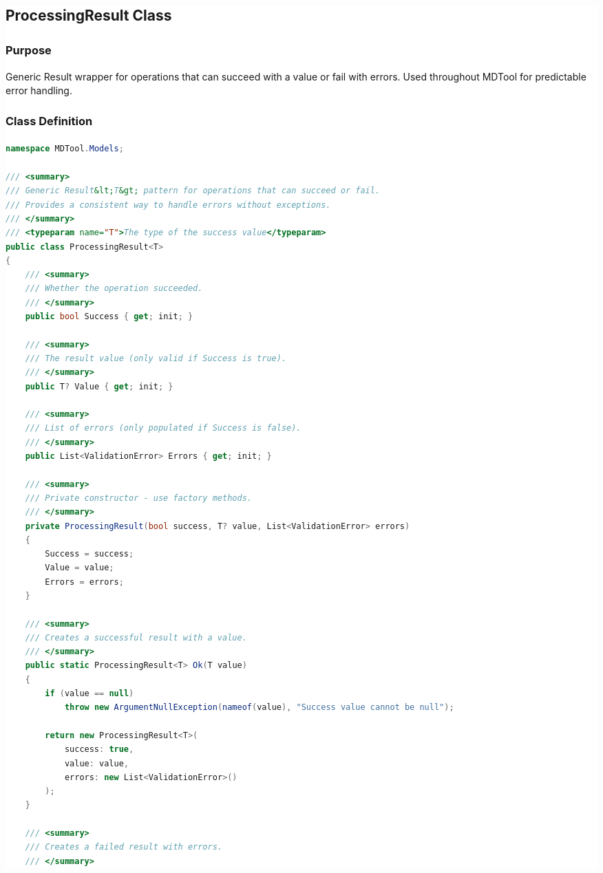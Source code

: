 
## ProcessingResult Class

### Purpose

Generic Result<T> wrapper for operations that can succeed with a value or fail with errors. Used throughout MDTool for predictable error handling.

### Class Definition

```csharp
namespace MDTool.Models;

/// <summary>
/// Generic Result&lt;T&gt; pattern for operations that can succeed or fail.
/// Provides a consistent way to handle errors without exceptions.
/// </summary>
/// <typeparam name="T">The type of the success value</typeparam>
public class ProcessingResult<T>
{
    /// <summary>
    /// Whether the operation succeeded.
    /// </summary>
    public bool Success { get; init; }

    /// <summary>
    /// The result value (only valid if Success is true).
    /// </summary>
    public T? Value { get; init; }

    /// <summary>
    /// List of errors (only populated if Success is false).
    /// </summary>
    public List<ValidationError> Errors { get; init; }

    /// <summary>
    /// Private constructor - use factory methods.
    /// </summary>
    private ProcessingResult(bool success, T? value, List<ValidationError> errors)
    {
        Success = success;
        Value = value;
        Errors = errors;
    }

    /// <summary>
    /// Creates a successful result with a value.
    /// </summary>
    public static ProcessingResult<T> Ok(T value)
    {
        if (value == null)
            throw new ArgumentNullException(nameof(value), "Success value cannot be null");

        return new ProcessingResult<T>(
            success: true,
            value: value,
            errors: new List<ValidationError>()
        );
    }

    /// <summary>
    /// Creates a failed result with errors.
    /// </summary>
```